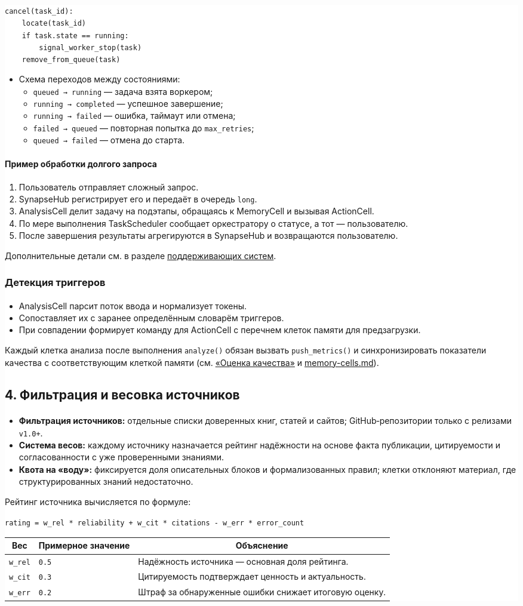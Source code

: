 ```pseudo
cancel(task_id):
    locate(task_id)
    if task.state == running:
        signal_worker_stop(task)
    remove_from_queue(task)
```

- Схема переходов между состояниями:
  - `queued → running` — задача взята воркером;
  - `running → completed` — успешное завершение;
  - `running → failed` — ошибка, таймаут или отмена;
  - `failed → queued` — повторная попытка до `max_retries`;
  - `queued → failed` — отмена до старта.

#### Пример обработки долгого запроса

1. Пользователь отправляет сложный запрос.
2. SynapseHub регистрирует его и передаёт в очередь `long`.
3. AnalysisCell делит задачу на подэтапы, обращаясь к MemoryCell и вызывая ActionCell.
4. По мере выполнения TaskScheduler сообщает оркестратору о статусе, а тот — пользователю.
5. После завершения результаты агрегируются в SynapseHub и возвращаются пользователю.

Дополнительные детали см. в разделе [поддерживающих систем](support-systems.md).

### Детекция триггеров

- AnalysisCell парсит поток ввода и нормализует токены.
- Сопоставляет их с заранее определённым словарём триггеров.
- При совпадении формирует команду для ActionCell с перечнем клеток памяти для предзагрузки.

Каждый клетка анализа после выполнения `analyze()` обязан вызвать `push_metrics()` и синхронизировать показатели качества с соответствующим клеткой памяти (см. [«Оценка качества»](#оценка-качества) и [memory-cells.md](memory-cells.md)).

## 4. Фильтрация и весовка источников

- **Фильтрация источников:** отдельные списки доверенных книг, статей и сайтов; GitHub‑репозитории только с релизами `v1.0+`.
- **Система весов:** каждому источнику назначается рейтинг надёжности на основе факта публикации, цитируемости и согласованности с уже проверенными знаниями.
- **Квота на «воду»:** фиксируется доля описательных блоков и формализованных правил; клетки отклоняют материал, где структурированных знаний недостаточно.

Рейтинг источника вычисляется по формуле:

```
rating = w_rel * reliability + w_cit * citations - w_err * error_count
```

| Вес     | Примерное значение | Объяснение                                            |
| ------- | ------------------ | ----------------------------------------------------- |
| `w_rel` | `0.5`              | Надёжность источника — основная доля рейтинга.        |
| `w_cit` | `0.3`              | Цитируемость подтверждает ценность и актуальность.    |
| `w_err` | `0.2`              | Штраф за обнаруженные ошибки снижает итоговую оценку. |
